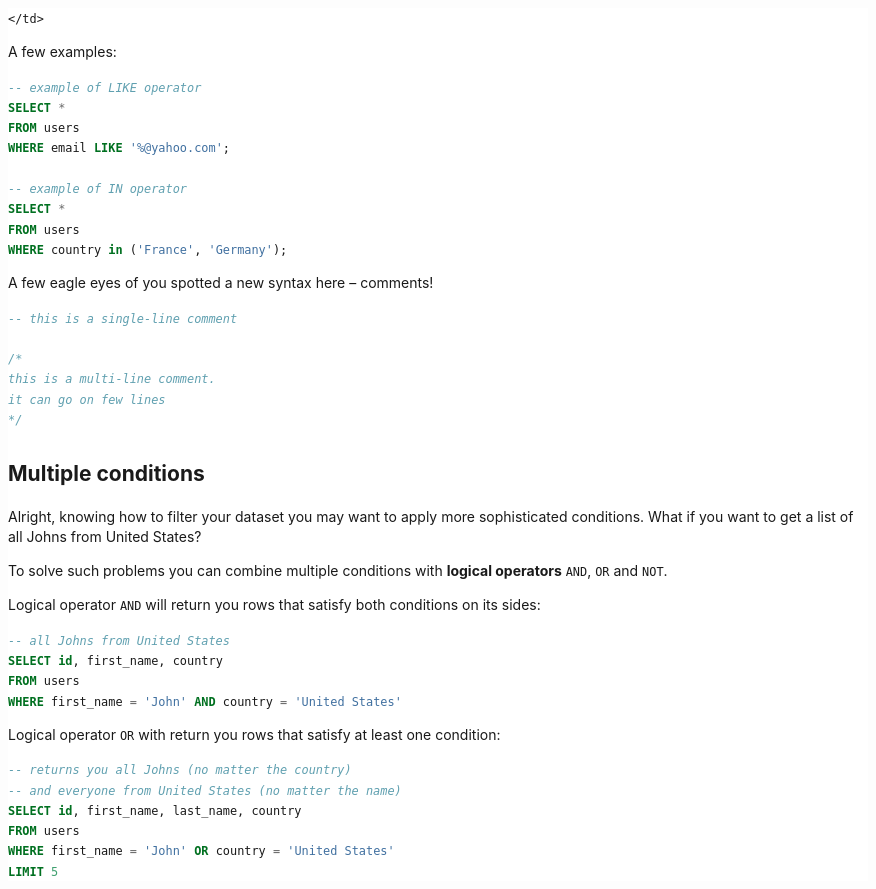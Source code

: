     </td>
  </tr>
</table>

A few examples:

```sql
-- example of LIKE operator
SELECT *
FROM users
WHERE email LIKE '%@yahoo.com';

-- example of IN operator
SELECT *
FROM users
WHERE country in ('France', 'Germany');
```

A few eagle eyes of you spotted a new syntax here – comments!

```sql
-- this is a single-line comment

/* 
this is a multi-line comment.
it can go on few lines
*/
```

## Multiple conditions

Alright, knowing how to filter your dataset you may want to apply more sophisticated conditions. What if you want to get a list of all Johns from United States?

To solve such problems you can combine multiple conditions with **logical operators** `AND`, `OR` and `NOT`.

Logical operator `AND` will return you rows that satisfy both conditions on its sides:

```sql
-- all Johns from United States
SELECT id, first_name, country
FROM users
WHERE first_name = 'John' AND country = 'United States'
```

Logical operator `OR` with return you rows that satisfy at least one condition:

```sql
-- returns you all Johns (no matter the country)
-- and everyone from United States (no matter the name)
SELECT id, first_name, last_name, country
FROM users
WHERE first_name = 'John' OR country = 'United States'
LIMIT 5
```
